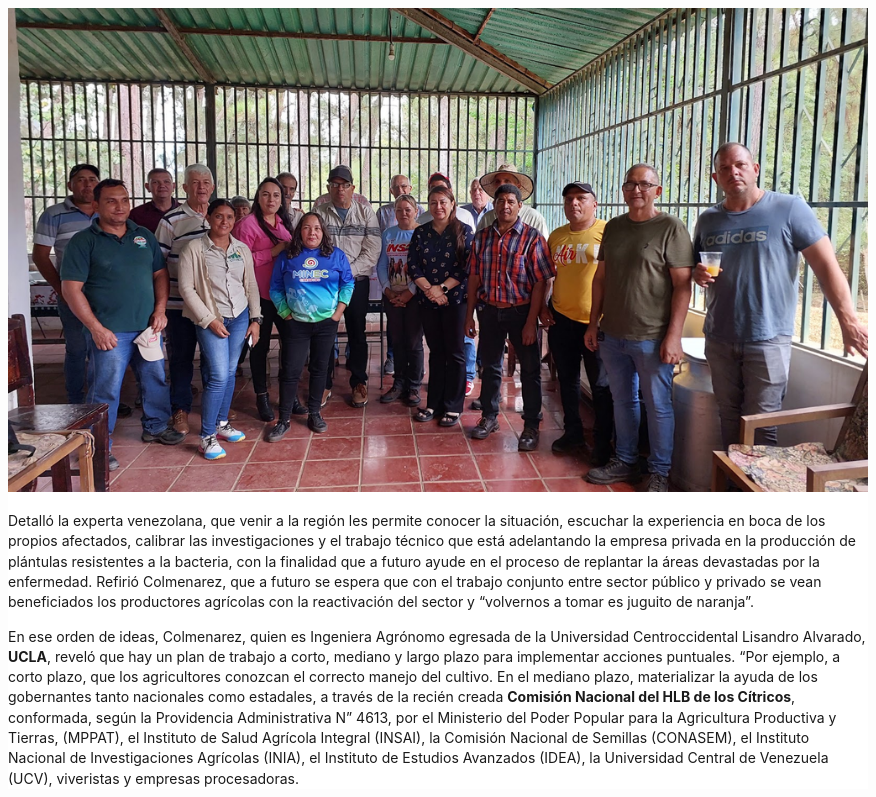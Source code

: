<img src="sanmanuel.jpg" class="center-block" style="width:100%;">

Detalló la experta venezolana, que venir a la región les permite conocer la situación, escuchar la experiencia en boca de los propios afectados, calibrar las investigaciones y el trabajo técnico que está adelantando la empresa privada en la producción de plántulas resistentes a la bacteria, con la finalidad que a futuro ayude en el proceso de replantar la áreas devastadas por la enfermedad.
Refirió Colmenarez, que a futuro se espera que con el trabajo conjunto entre sector público y privado se vean beneficiados los productores agrícolas con la reactivación del sector y “volvernos a tomar es juguito de naranja”. 

En ese orden de ideas, Colmenarez, quien es Ingeniera Agrónomo egresada de la Universidad Centroccidental Lisandro Alvarado, **UCLA**, reveló que hay un plan de trabajo a corto, mediano y largo plazo para implementar acciones puntuales. “Por ejemplo, a corto plazo, que los agricultores conozcan el correcto manejo del cultivo. En el mediano plazo, materializar la ayuda de los gobernantes tanto nacionales como estadales, a través de la recién creada **Comisión Nacional del HLB de los Cítricos**, conformada, según la Providencia Administrativa N” 4613, por el Ministerio del Poder Popular para la Agricultura Productiva y Tierras, (MPPAT), el Instituto de Salud Agrícola Integral (INSAI), la Comisión Nacional de Semillas (CONASEM), el Instituto Nacional de Investigaciones Agrícolas (INIA), el Instituto de Estudios Avanzados (IDEA), la Universidad Central de Venezuela (UCV), viveristas y empresas procesadoras.

